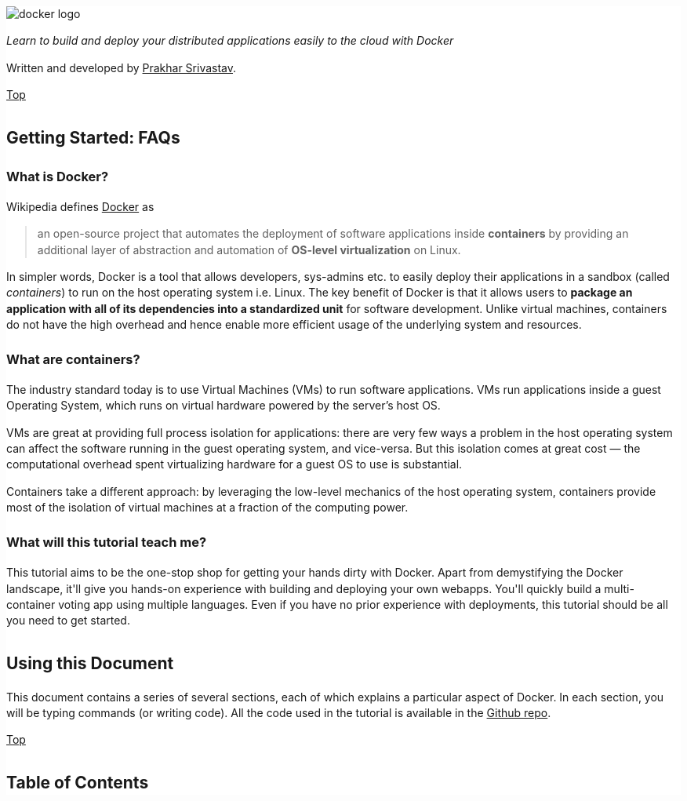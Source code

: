 <a id="top"></a>
<img src="https://raw.githubusercontent.com/manomarks/docker-curriculum/master/images/logo.png" alt="docker logo">

*Learn to build and deploy your distributed applications easily to the cloud with Docker*

Written and developed by [Prakhar Srivastav](http://prakhar.me).

<a href="#top" class="top" id="getting-started">Top</a>

## Getting Started: FAQs

### What is Docker?
Wikipedia defines [Docker](https://www.docker.com/) as

> an open-source project that automates the deployment of software applications inside **containers** by providing an additional layer of abstraction and automation of **OS-level virtualization** on Linux.

In simpler words, Docker is a tool that allows developers, sys-admins etc. to easily deploy their applications in a sandbox (called *containers*) to run on the host operating system i.e. Linux. The key benefit of Docker is that it allows users to **package an application with all of its dependencies into a standardized unit** for software development. Unlike virtual machines, containers do not have the high overhead and hence enable more efficient usage of the underlying system and resources.


### What are containers?

The industry standard today is to use Virtual Machines (VMs) to run software applications. VMs run applications inside a guest Operating System, which runs on virtual hardware powered by the server’s host OS.

VMs are great at providing full process isolation for applications: there are very few ways a problem in the host operating system can affect the software running in the guest operating system, and vice-versa. But this isolation comes at great cost — the computational overhead spent virtualizing hardware for a guest OS to use is substantial.

Containers take a different approach: by leveraging the low-level mechanics of the host operating system, containers provide most of the isolation of virtual machines at a fraction of the computing power.

### What will this tutorial teach me?
This tutorial aims to be the one-stop shop for getting your hands dirty with Docker. Apart from demystifying the Docker landscape, it'll give you hands-on experience with building and deploying your own webapps. You'll quickly build a multi-container voting app using multiple languages. Even if you have no prior experience with deployments, this tutorial should be all you need to get started.

## Using this Document
This document contains a series of several sections, each of which explains a particular aspect of Docker. In each section, you will be typing commands (or writing code). All the code used in the tutorial is available in the [Github repo](http://github.com/manomarks/docker-curriculum).

<a href="#top" class="top" id="table-of-contents">Top</a>
## Table of Contents
